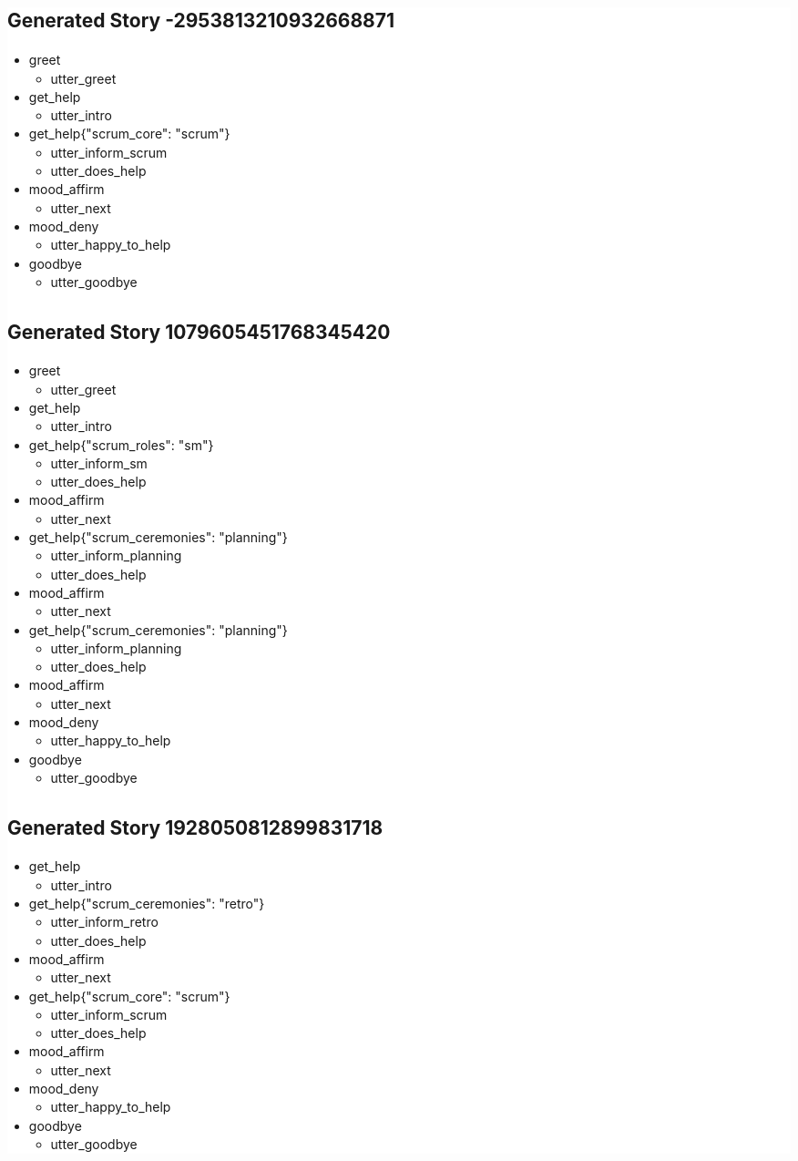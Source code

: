 ## Generated Story -2953813210932668871
* greet
    - utter_greet
* get_help
    - utter_intro
* get_help{"scrum_core": "scrum"}
    - utter_inform_scrum
    - utter_does_help
* mood_affirm
    - utter_next
* mood_deny
    - utter_happy_to_help
* goodbye
    - utter_goodbye

## Generated Story 1079605451768345420
* greet
    - utter_greet
* get_help
    - utter_intro
* get_help{"scrum_roles": "sm"}
    - utter_inform_sm
    - utter_does_help
* mood_affirm
    - utter_next
* get_help{"scrum_ceremonies": "planning"}
    - utter_inform_planning
    - utter_does_help
* mood_affirm
    - utter_next
* get_help{"scrum_ceremonies": "planning"}
    - utter_inform_planning
    - utter_does_help
* mood_affirm
    - utter_next
* mood_deny
    - utter_happy_to_help
* goodbye
    - utter_goodbye

## Generated Story 1928050812899831718
* get_help
    - utter_intro
* get_help{"scrum_ceremonies": "retro"}
    - utter_inform_retro
    - utter_does_help
* mood_affirm
    - utter_next
* get_help{"scrum_core": "scrum"}
    - utter_inform_scrum
    - utter_does_help
* mood_affirm
    - utter_next
* mood_deny
    - utter_happy_to_help
* goodbye
    - utter_goodbye
